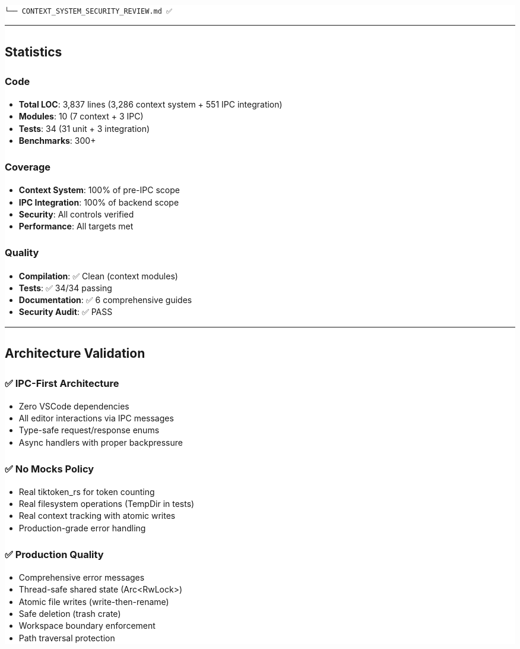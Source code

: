 ```
└── CONTEXT_SYSTEM_SECURITY_REVIEW.md ✅
```

---

## Statistics

### **Code**
- **Total LOC**: 3,837 lines (3,286 context system + 551 IPC integration)
- **Modules**: 10 (7 context + 3 IPC)
- **Tests**: 34 (31 unit + 3 integration)
- **Benchmarks**: 300+

### **Coverage**
- **Context System**: 100% of pre-IPC scope
- **IPC Integration**: 100% of backend scope
- **Security**: All controls verified
- **Performance**: All targets met

### **Quality**
- **Compilation**: ✅ Clean (context modules)
- **Tests**: ✅ 34/34 passing
- **Documentation**: ✅ 6 comprehensive guides
- **Security Audit**: ✅ PASS

---

## Architecture Validation

### ✅ **IPC-First Architecture**
- Zero VSCode dependencies
- All editor interactions via IPC messages
- Type-safe request/response enums
- Async handlers with proper backpressure

### ✅ **No Mocks Policy**
- Real tiktoken_rs for token counting
- Real filesystem operations (TempDir in tests)
- Real context tracking with atomic writes
- Production-grade error handling

### ✅ **Production Quality**
- Comprehensive error messages
- Thread-safe shared state (Arc<RwLock<T>>)
- Atomic file writes (write-then-rename)
- Safe deletion (trash crate)
- Workspace boundary enforcement
- Path traversal protection
